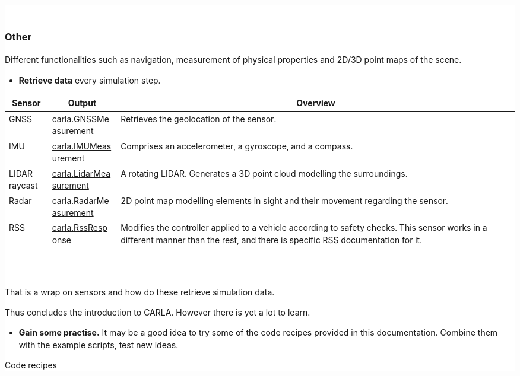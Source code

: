 </tbody>
</table>
<br>

### Other

Different functionalities such as navigation, measurement of physical properties and 2D/3D point maps of the scene.  

* __Retrieve data__ every simulation step.  

<table class ="defTable">
<thead>
<th>Sensor</th>
<th>Output</th>
<th>Overview</th>
</thead>
<tbody>
<td>GNSS</td>
<td><a href="../python_api#carlagnssmeasurement">carla.GNSSMeasurement</a></td>
<td>Retrieves the geolocation of the sensor.</td>
<tr>
<td>IMU</td>
<td><a href="../python_api#carlaimumeasurement">carla.IMUMeasurement</a></td>
<td>Comprises an accelerometer, a gyroscope, and a compass.</td>
<tr>
<td>LIDAR raycast</td>
<td><a href="../python_api#carlalidarmeasurement">carla.LidarMeasurement</a></td>
<td>A rotating LIDAR. Generates a 3D point cloud modelling the surroundings.</td>
<tr>
<td>Radar</td>
<td><a href="../python_api#carlaradarmeasurement">carla.RadarMeasurement</a></td>
<td>2D point map modelling elements in sight and their movement regarding the sensor. </td>
<tr>
<td>RSS</td>
<td><a href="../python_api#carlarssresponse">carla.RssResponse</a></td>
<td>Modifies the controller applied to a vehicle according to safety checks. This sensor works in a different manner than the rest, and there is specific <a href="../adv_rss">RSS documentation</a> for it. </td>
</tbody>
</table>
<br>

---
That is a wrap on sensors and how do these retrieve simulation data.  

Thus concludes the introduction to CARLA. However there is yet a lot to learn.

* __Gain some practise.__ It may be a good idea to try some of the code recipes provided in this documentation. Combine them with the example scripts, test new ideas. 

<div class="build-buttons">
<p>
<a href="../ref_code_recipes" target="_blank" class="btn btn-neutral" title="Code recipes">
Code recipes</a>
</p>
</div>

